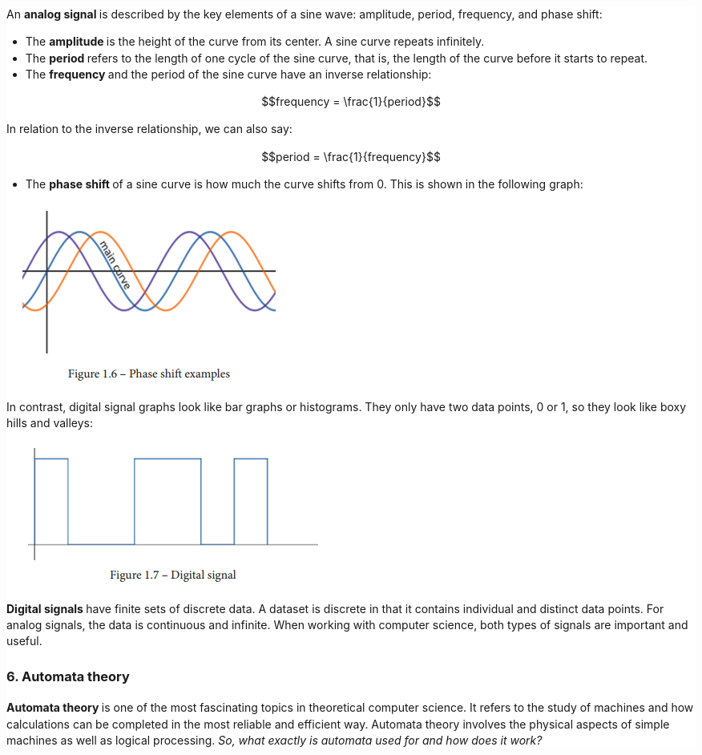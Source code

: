 An <b> analog signal </b> is described by the key elements of a sine wave: amplitude, period,
frequency, and phase shift:

- The <b> amplitude </b> is the height of the curve from its center. A sine curve repeats
infinitely.
- The <b> period </b> refers to the length of one cycle of the sine curve, that is, the length
of the curve before it starts to repeat.
- The <b> frequency </b> and the period of the sine curve have an inverse relationship:

$$frequency = \frac{1}{period}$$

In relation to the inverse relationship, we can also say:

$$period = \frac{1}{frequency}$$

- The <b> phase shift </b> of a sine curve is how much the curve shifts from 0. This is shown
in the following graph:

![image](https://github.com/lacie-life/lacie-life.github.io/blob/main/assets/img/post_assest/CS/CS-4.png?raw=true)

In contrast, digital signal graphs look like bar graphs or histograms. They only have two
data points, 0 or 1, so they look like boxy hills and valleys:

![image](https://github.com/lacie-life/lacie-life.github.io/blob/main/assets/img/post_assest/CS/CS-5.png?raw=true)


<b> Digital signals </b> have finite sets of discrete data. A dataset is discrete in that it contains
individual and distinct data points. For analog signals, the data is continuous and infinite.
When working with computer science, both types of signals are important and useful.

### 6. Automata theory

<b> Automata theory </b> is one of the most fascinating topics in theoretical computer science.
It refers to the study of machines and how calculations can be completed in the most
reliable and efficient way. Automata theory involves the physical aspects of simple
machines as well as logical processing. <i> So, what exactly is automata used for and how
does it work? </i>
